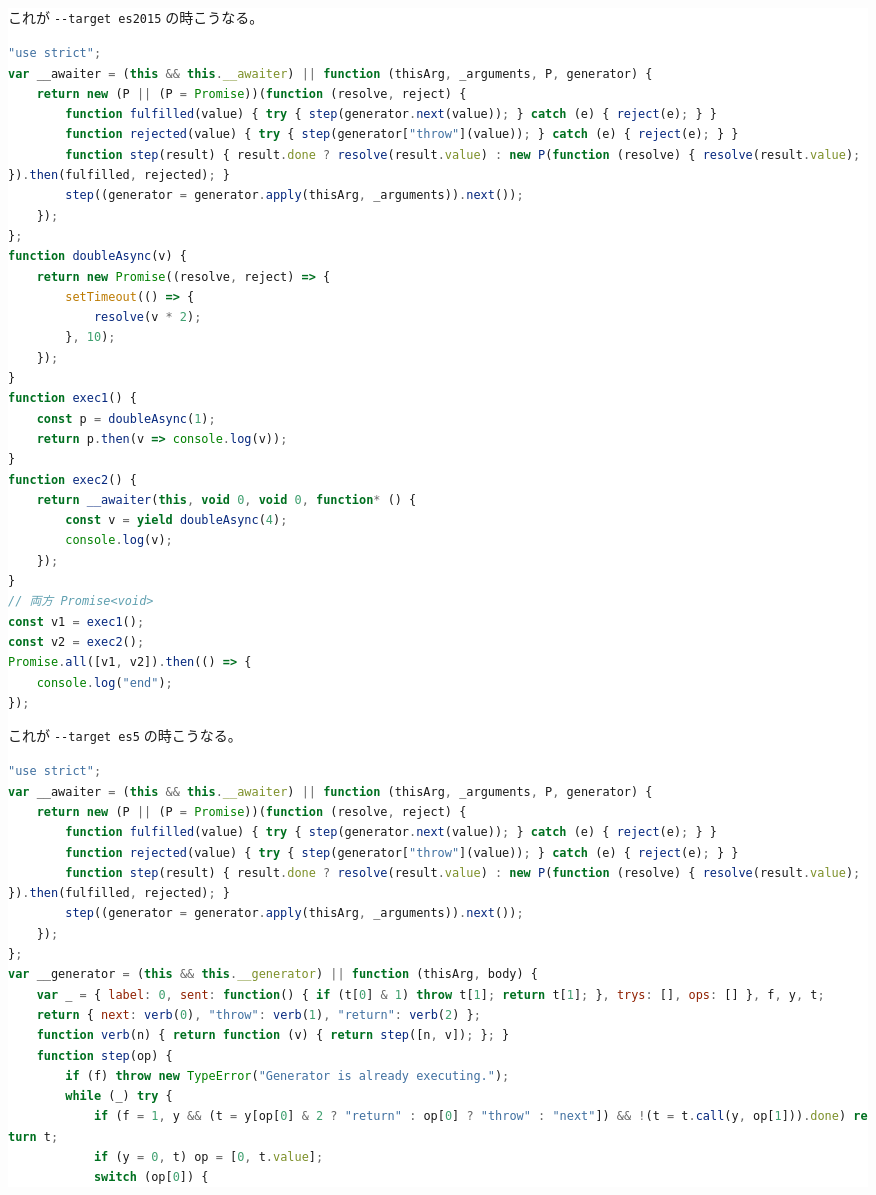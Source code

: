 これが `--target es2015` の時こうなる。

```async.es2015.js
"use strict";
var __awaiter = (this && this.__awaiter) || function (thisArg, _arguments, P, generator) {
    return new (P || (P = Promise))(function (resolve, reject) {
        function fulfilled(value) { try { step(generator.next(value)); } catch (e) { reject(e); } }
        function rejected(value) { try { step(generator["throw"](value)); } catch (e) { reject(e); } }
        function step(result) { result.done ? resolve(result.value) : new P(function (resolve) { resolve(result.value); }).then(fulfilled, rejected); }
        step((generator = generator.apply(thisArg, _arguments)).next());
    });
};
function doubleAsync(v) {
    return new Promise((resolve, reject) => {
        setTimeout(() => {
            resolve(v * 2);
        }, 10);
    });
}
function exec1() {
    const p = doubleAsync(1);
    return p.then(v => console.log(v));
}
function exec2() {
    return __awaiter(this, void 0, void 0, function* () {
        const v = yield doubleAsync(4);
        console.log(v);
    });
}
// 両方 Promise<void>
const v1 = exec1();
const v2 = exec2();
Promise.all([v1, v2]).then(() => {
    console.log("end");
});
```

これが `--target es5` の時こうなる。

```async.es5.js
"use strict";
var __awaiter = (this && this.__awaiter) || function (thisArg, _arguments, P, generator) {
    return new (P || (P = Promise))(function (resolve, reject) {
        function fulfilled(value) { try { step(generator.next(value)); } catch (e) { reject(e); } }
        function rejected(value) { try { step(generator["throw"](value)); } catch (e) { reject(e); } }
        function step(result) { result.done ? resolve(result.value) : new P(function (resolve) { resolve(result.value); }).then(fulfilled, rejected); }
        step((generator = generator.apply(thisArg, _arguments)).next());
    });
};
var __generator = (this && this.__generator) || function (thisArg, body) {
    var _ = { label: 0, sent: function() { if (t[0] & 1) throw t[1]; return t[1]; }, trys: [], ops: [] }, f, y, t;
    return { next: verb(0), "throw": verb(1), "return": verb(2) };
    function verb(n) { return function (v) { return step([n, v]); }; }
    function step(op) {
        if (f) throw new TypeError("Generator is already executing.");
        while (_) try {
            if (f = 1, y && (t = y[op[0] & 2 ? "return" : op[0] ? "throw" : "next"]) && !(t = t.call(y, op[1])).done) return t;
            if (y = 0, t) op = [0, t.value];
            switch (op[0]) {
```